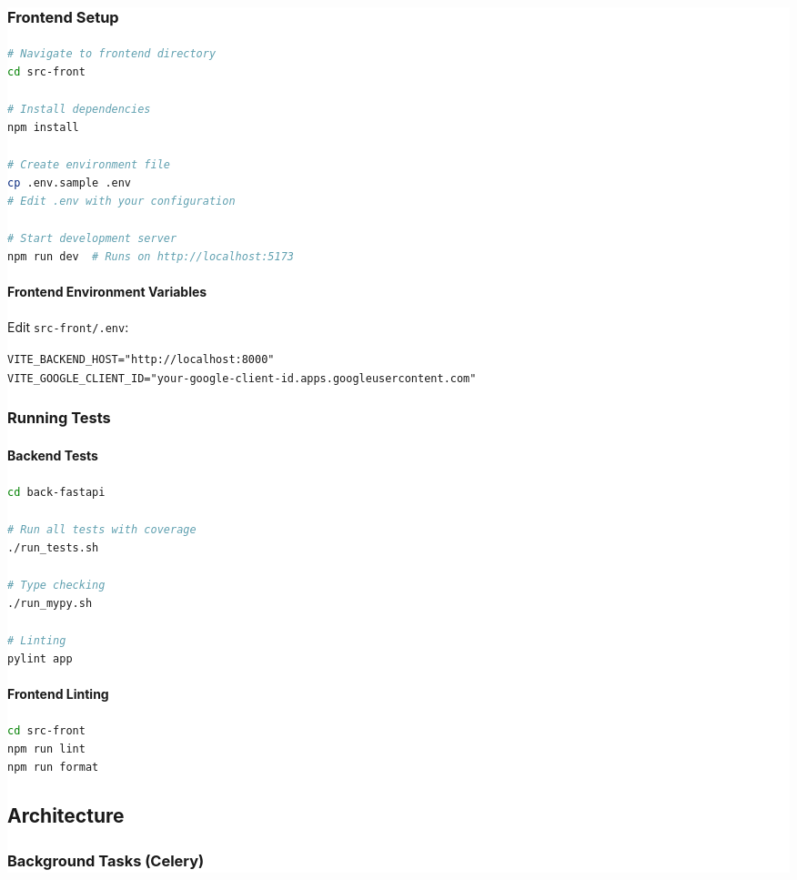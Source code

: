 ### Frontend Setup

```bash
# Navigate to frontend directory
cd src-front

# Install dependencies
npm install

# Create environment file
cp .env.sample .env
# Edit .env with your configuration

# Start development server
npm run dev  # Runs on http://localhost:5173
```

#### Frontend Environment Variables

Edit `src-front/.env`:
```env
VITE_BACKEND_HOST="http://localhost:8000"
VITE_GOOGLE_CLIENT_ID="your-google-client-id.apps.googleusercontent.com"
```

### Running Tests

#### Backend Tests
```bash
cd back-fastapi

# Run all tests with coverage
./run_tests.sh

# Type checking
./run_mypy.sh

# Linting
pylint app
```

#### Frontend Linting
```bash
cd src-front
npm run lint
npm run format
```

## Architecture

### Background Tasks (Celery)
